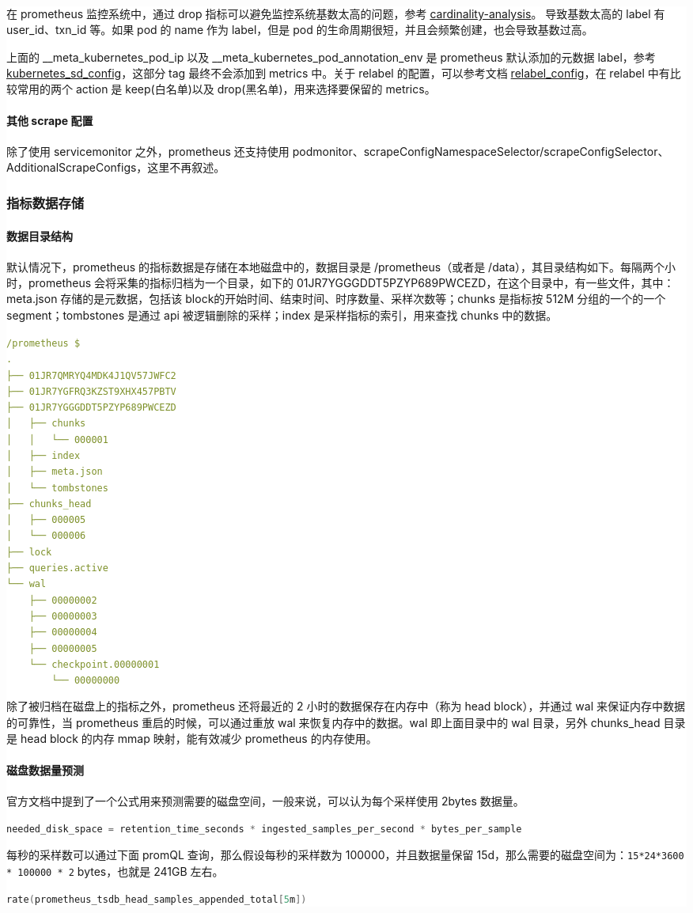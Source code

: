 ```yaml
```
在 prometheus 监控系统中，通过 drop 指标可以避免监控系统基数太高的问题，参考 [cardinality-analysis](https://grafana.com/docs/enterprise-metrics/v2.6.x/tenant-management/cardinality-analysis/)。
导致基数太高的 label 有 user_id、txn_id 等。如果 pod 的 name 作为 label，但是 pod 的生命周期很短，并且会频繁创建，也会导致基数过高。

上面的 __meta_kubernetes_pod_ip 以及 __meta_kubernetes_pod_annotation_env 是 prometheus 默认添加的元数据 label，参考 [kubernetes_sd_config](https://prometheus.io/docs/prometheus/latest/configuration/configuration/#kubernetes_sd_config)，这部分 tag 最终不会添加到 metrics 中。关于 relabel 的配置，可以参考文档 [relabel_config](https://prometheus.io/docs/prometheus/latest/configuration/configuration/#relabel_config)，在 relabel 中有比较常用的两个 action 是 keep(白名单)以及 drop(黑名单)，用来选择要保留的 metrics。

#### 其他 scrape 配置
除了使用 servicemonitor 之外，prometheus 还支持使用 podmonitor、scrapeConfigNamespaceSelector/scrapeConfigSelector、AdditionalScrapeConfigs，这里不再叙述。

### 指标数据存储
#### 数据目录结构
默认情况下，prometheus 的指标数据是存储在本地磁盘中的，数据目录是 /prometheus（或者是 /data），其目录结构如下。每隔两个小时，prometheus 会将采集的指标归档为一个目录，如下的 01JR7YGGGDDT5PZYP689PWCEZD，在这个目录中，有一些文件，其中：meta.json 存储的是元数据，包括该 block的开始时间、结束时间、时序数量、采样次数等；chunks 是指标按 512M 分组的一个的一个 segment；tombstones 是通过 api 被逻辑删除的采样；index 是采样指标的索引，用来查找 chunks 中的数据。
```yaml
/prometheus $ 
.
├── 01JR7QMRYQ4MDK4J1QV57JWFC2
├── 01JR7YGFRQ3KZST9XHX457PBTV
├── 01JR7YGGGDDT5PZYP689PWCEZD
│   ├── chunks
│   │   └── 000001
│   ├── index
│   ├── meta.json
│   └── tombstones
├── chunks_head
│   ├── 000005
│   └── 000006
├── lock
├── queries.active
└── wal
    ├── 00000002
    ├── 00000003
    ├── 00000004
    ├── 00000005
    └── checkpoint.00000001
        └── 00000000
```
除了被归档在磁盘上的指标之外，prometheus 还将最近的 2 小时的数据保存在内存中（称为 head block），并通过 wal 来保证内存中数据的可靠性，当 prometheus 重启的时候，可以通过重放 wal 来恢复内存中的数据。wal 即上面目录中的 wal 目录，另外 chunks_head 目录是 head block 的内存 mmap 映射，能有效减少 prometheus 的内存使用。

#### 磁盘数据量预测

官方文档中提到了一个公式用来预测需要的磁盘空间，一般来说，可以认为每个采样使用 2bytes 数据量。
```s
needed_disk_space = retention_time_seconds * ingested_samples_per_second * bytes_per_sample
```
每秒的采样数可以通过下面 promQL 查询，那么假设每秒的采样数为 100000，并且数据量保留 15d，那么需要的磁盘空间为：`15*24*3600 * 100000 * 2` bytes，也就是 241GB 左右。
```s
rate(prometheus_tsdb_head_samples_appended_total[5m])
```
